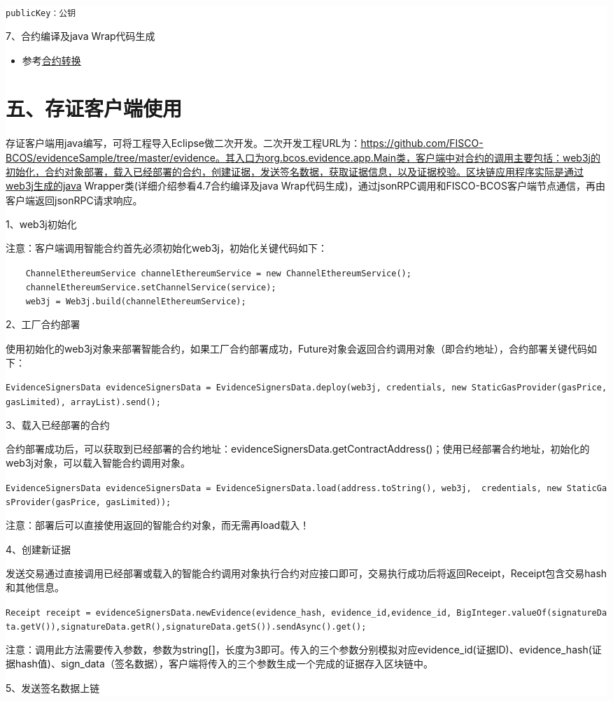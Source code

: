     publicKey：公钥

7、合约编译及java Wrap代码生成

* 参考[合约转换](https://fisco-bcos-documentation.readthedocs.io/zh_CN/release-2.0/docs/tutorial/sdk_application.html#id7)

# 五、存证客户端使用

存证客户端用java编写，可将工程导入Eclipse做二次开发。二次开发工程URL为：https://github.com/FISCO-BCOS/evidenceSample/tree/master/evidence。其入口为org.bcos.evidence.app.Main类，客户端中对合约的调用主要包括：web3j的初始化，合约对象部署，载入已经部署的合约，创建证据，发送签名数据，获取证据信息，以及证据校验。区块链应用程序实际是通过web3j生成的java Wrapper类(详细介绍参看4.7合约编译及java Wrap代码生成)，通过jsonRPC调用和FISCO-BCOS客户端节点通信，再由客户端返回jsonRPC请求响应。

1、web3j初始化 

注意：客户端调用智能合约首先必须初始化web3j，初始化关键代码如下：


        ChannelEthereumService channelEthereumService = new ChannelEthereumService();
        channelEthereumService.setChannelService(service);
        web3j = Web3j.build(channelEthereumService);


2、工厂合约部署

使用初始化的web3j对象来部署智能合约，如果工厂合约部署成功，Future对象会返回合约调用对象（即合约地址），合约部署关键代码如下：


```
EvidenceSignersData evidenceSignersData = EvidenceSignersData.deploy(web3j, credentials, new StaticGasProvider(gasPrice, gasLimited), arrayList).send();
```

3、载入已经部署的合约


合约部署成功后，可以获取到已经部署的合约地址：evidenceSignersData.getContractAddress()；使用已经部署合约地址，初始化的web3j对象，可以载入智能合约调用对象。

```
EvidenceSignersData evidenceSignersData = EvidenceSignersData.load(address.toString(), web3j,  credentials, new StaticGasProvider(gasPrice, gasLimited));
```

注意：部署后可以直接使用返回的智能合约对象，而无需再load载入！

4、创建新证据


发送交易通过直接调用已经部署或载入的智能合约调用对象执行合约对应接口即可，交易执行成功后将返回Receipt，Receipt包含交易hash和其他信息。

```
Receipt receipt = evidenceSignersData.newEvidence(evidence_hash, evidence_id,evidence_id, BigInteger.valueOf(signatureData.getV()),signatureData.getR(),signatureData.getS()).sendAsync().get();
```

注意：调用此方法需要传入参数，参数为string[]，长度为3即可。传入的三个参数分别模拟对应evidence_id(证据ID)、evidence_hash(证据hash值)、sign_data（签名数据），客户端将传入的三个参数生成一个完成的证据存入区块链中。

5、发送签名数据上链
